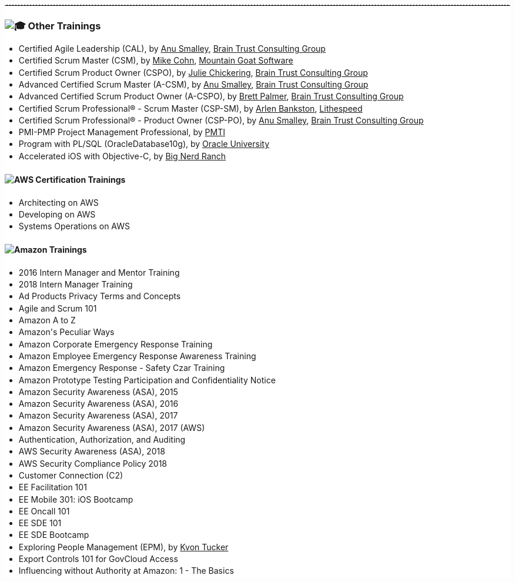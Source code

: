 
<hr style="border: 0; border-top: 1px dashed #eee;" />

### ![🎓 Other Trainings](https://img.shields.io/badge/🎓-Other%20Trainings-%23ffffff?style=for-the-badge&labelColor=%23eee)

- Certified Agile Leadership (CAL), by [Anu Smalley](https://www.linkedin.com/in/anusmalley/), [Brain Trust Consulting Group](https://www.braintrustgroup.com)
- Certified Scrum Master (CSM), by [Mike Cohn](https://www.linkedin.com/in/mikewcohn/), [Mountain Goat Software](https://www.mountaingoatsoftware.com)
- Certified Scrum Product Owner (CSPO), by [Julie Chickering](https://www.linkedin.com/in/juliechickering/), [Brain Trust Consulting Group](https://www.braintrustgroup.com)
- Advanced Certified Scrum Master (A-CSM), by [Anu Smalley](https://www.linkedin.com/in/anusmalley/), [Brain Trust Consulting Group](https://www.braintrustgroup.com)
- Advanced Certified Scrum Product Owner (A-CSPO), by [Brett Palmer](https://www.linkedin.com/in/agilebrett/), [Brain Trust Consulting Group](https://www.braintrustgroup.com)
- Certified Scrum Professional® - Scrum Master (CSP-SM), by [Arlen Bankston](https://www.linkedin.com/in/arlenbankston/), [Lithespeed](https://lithespeed.com)
- Certified Scrum Professional® - Product Owner (CSP-PO), by [Anu Smalley](https://www.linkedin.com/in/anusmalley/), [Brain Trust Consulting Group](https://www.braintrustgroup.com)
- PMI-PMP Project Management Professional, by [PMTI](https://www.4pmti.com)
- Program with PL/SQL (OracleDatabase10g), by [Oracle University](https://www.oracle.com/education/)
- Accelerated iOS with Objective-C, by [Big Nerd Ranch](https://www.google.com/search?client=safari&rls=en&q=Big%20Nerd%20Ranch&ie=UTF-8&oe=UTF-8)

#### ![AWS Certification Trainings](https://img.shields.io/badge/_-AWS%20Certification%20Trainings-%23ffffff?style=for-the-badge&logo=amazonwebservices&logoColor=black&label=&labelColor=%23eee)
- Architecting on AWS
- Developing on AWS
- Systems Operations on AWS

#### ![Amazon Trainings](https://img.shields.io/badge/_-Amazon%20Trainings-%23ffffff?style=for-the-badge&logo=amazon&logoColor=black&labelColor=%23eee)
- 2016 Intern Manager and Mentor Training
- 2018 Intern Manager Training
- Ad Products Privacy Terms and Concepts
- Agile and Scrum 101
- Amazon A to Z
- Amazon's Peculiar Ways
- Amazon Corporate Emergency Response Training
- Amazon Employee Emergency Response Awareness Training
- Amazon Emergency Response - Safety Czar Training
- Amazon Prototype Testing Participation and Confidentiality Notice
- Amazon Security Awareness (ASA), 2015
- Amazon Security Awareness (ASA), 2016
- Amazon Security Awareness (ASA), 2017
- Amazon Security Awareness (ASA), 2017 (AWS)
- Authentication, Authorization, and Auditing
- AWS Security Awareness (ASA), 2018
- AWS Security Compliance Policy 2018
- Customer Connection (C2)
- EE Facilitation 101
- EE Mobile 301: iOS Bootcamp
- EE Oncall 101
- EE SDE 101
- EE SDE Bootcamp
- Exploring People Management (EPM), by [Kvon Tucker](https://www.linkedin.com/in/kvontucker/)
- Export Controls 101 for GovCloud Access
- Influencing without Authority at Amazon: 1 - The Basics